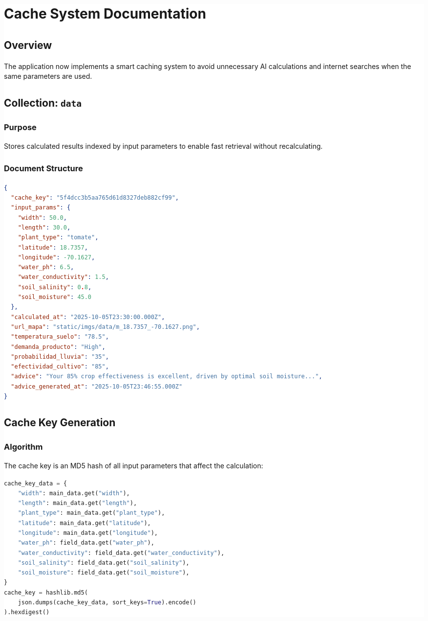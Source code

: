 # Cache System Documentation

## Overview
The application now implements a smart caching system to avoid unnecessary AI calculations and internet searches when the same parameters are used.

## Collection: `data`

### Purpose
Stores calculated results indexed by input parameters to enable fast retrieval without recalculating.

### Document Structure

```json
{
  "cache_key": "5f4dcc3b5aa765d61d8327deb882cf99",
  "input_params": {
    "width": 50.0,
    "length": 30.0,
    "plant_type": "tomate",
    "latitude": 18.7357,
    "longitude": -70.1627,
    "water_ph": 6.5,
    "water_conductivity": 1.5,
    "soil_salinity": 0.8,
    "soil_moisture": 45.0
  },
  "calculated_at": "2025-10-05T23:30:00.000Z",
  "url_mapa": "static/imgs/data/m_18.7357_-70.1627.png",
  "temperatura_suelo": "78.5",
  "demanda_producto": "High",
  "probabilidad_lluvia": "35",
  "efectividad_cultivo": "85",
  "advice": "Your 85% crop effectiveness is excellent, driven by optimal soil moisture...",
  "advice_generated_at": "2025-10-05T23:46:55.000Z"
}
```

## Cache Key Generation

### Algorithm
The cache key is an MD5 hash of all input parameters that affect the calculation:

```python
cache_key_data = {
    "width": main_data.get("width"),
    "length": main_data.get("length"),
    "plant_type": main_data.get("plant_type"),
    "latitude": main_data.get("latitude"),
    "longitude": main_data.get("longitude"),
    "water_ph": field_data.get("water_ph"),
    "water_conductivity": field_data.get("water_conductivity"),
    "soil_salinity": field_data.get("soil_salinity"),
    "soil_moisture": field_data.get("soil_moisture"),
}
cache_key = hashlib.md5(
    json.dumps(cache_key_data, sort_keys=True).encode()
).hexdigest()
```
